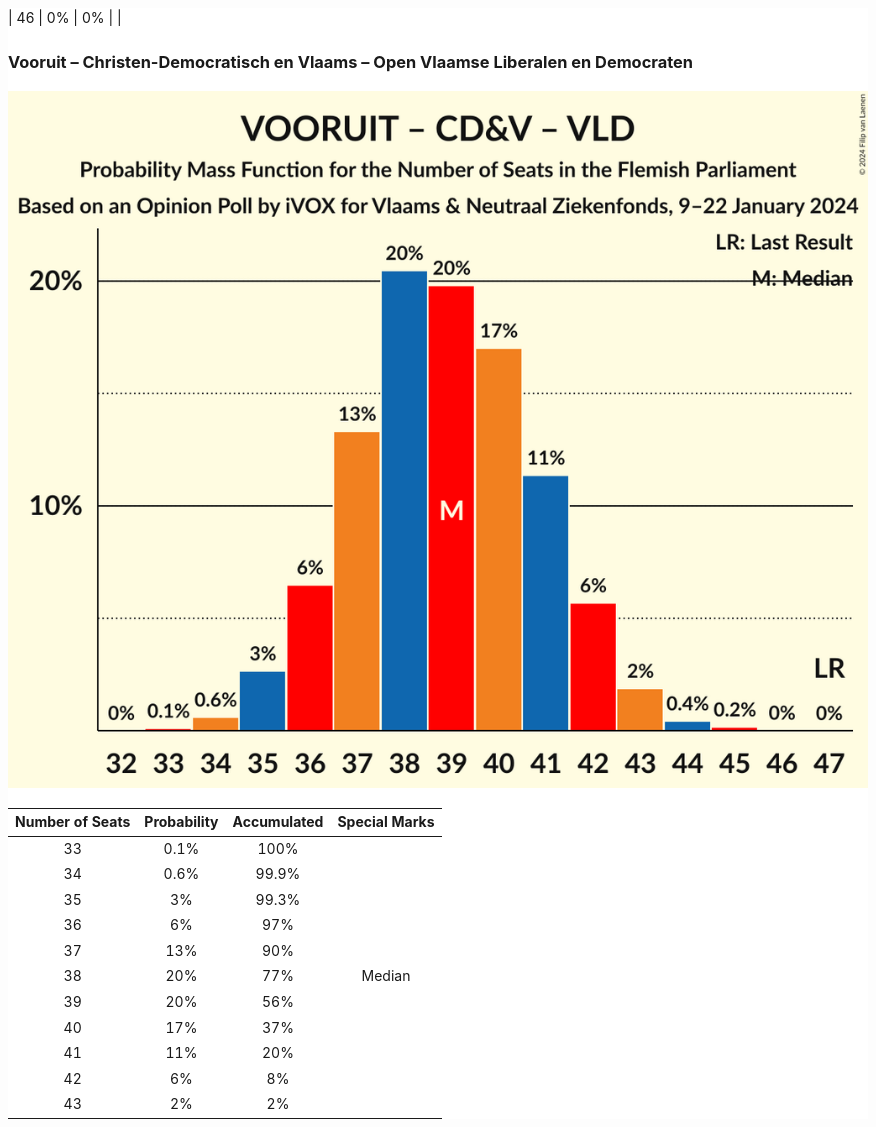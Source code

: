 | 46 | 0% | 0% |  |

### Vooruit – Christen-Democratisch en Vlaams – Open Vlaamse Liberalen en Democraten

![Graph with seats probability mass function not yet produced](2024-01-22-iVOX-coalitions-seats-pmf-vooruit–cdv–vld.png "Seats Probability Mass Function")

| Number of Seats | Probability | Accumulated | Special Marks |
|:---------------:|:-----------:|:-----------:|:-------------:|
| 33 | 0.1% | 100% |  |
| 34 | 0.6% | 99.9% |  |
| 35 | 3% | 99.3% |  |
| 36 | 6% | 97% |  |
| 37 | 13% | 90% |  |
| 38 | 20% | 77% | Median |
| 39 | 20% | 56% |  |
| 40 | 17% | 37% |  |
| 41 | 11% | 20% |  |
| 42 | 6% | 8% |  |
| 43 | 2% | 2% |  |